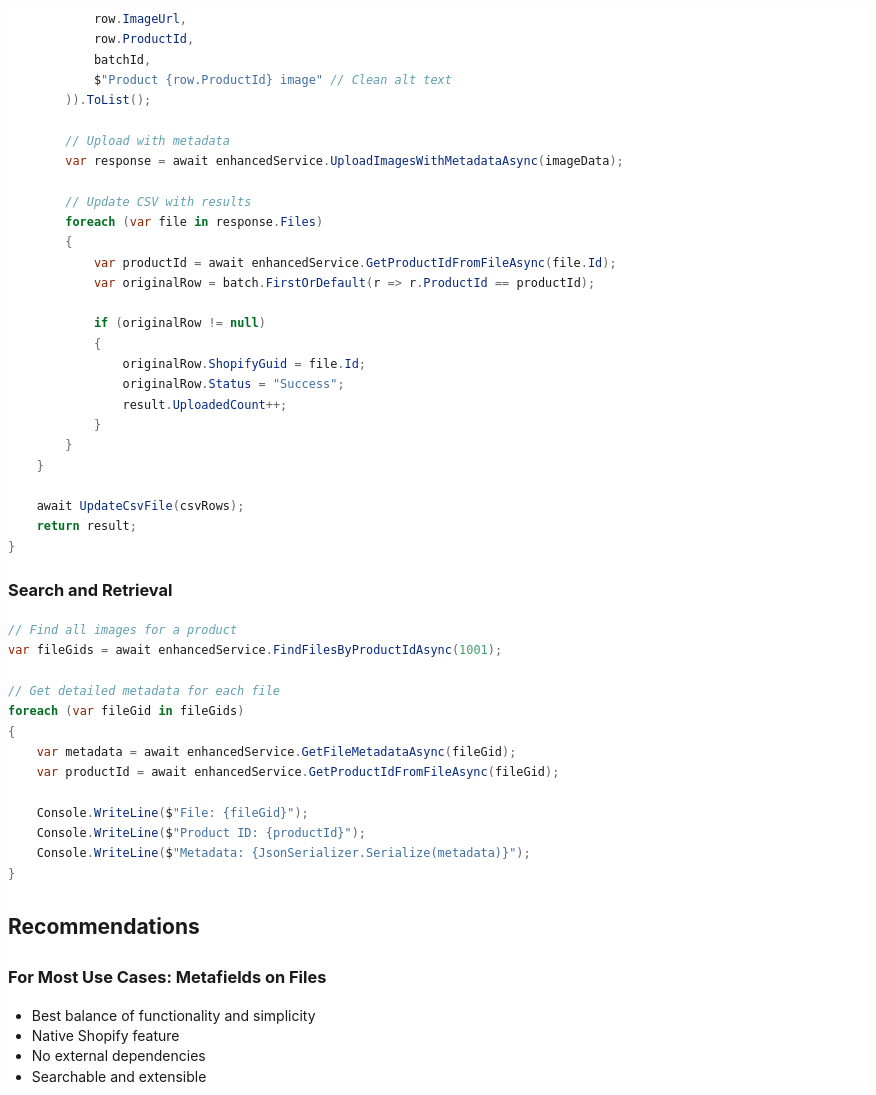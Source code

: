 ```csharp
            row.ImageUrl, 
            row.ProductId, 
            batchId, 
            $"Product {row.ProductId} image" // Clean alt text
        )).ToList();

        // Upload with metadata
        var response = await enhancedService.UploadImagesWithMetadataAsync(imageData);
        
        // Update CSV with results
        foreach (var file in response.Files)
        {
            var productId = await enhancedService.GetProductIdFromFileAsync(file.Id);
            var originalRow = batch.FirstOrDefault(r => r.ProductId == productId);
            
            if (originalRow != null)
            {
                originalRow.ShopifyGuid = file.Id;
                originalRow.Status = "Success";
                result.UploadedCount++;
            }
        }
    }

    await UpdateCsvFile(csvRows);
    return result;
}
```

### Search and Retrieval

```csharp
// Find all images for a product
var fileGids = await enhancedService.FindFilesByProductIdAsync(1001);

// Get detailed metadata for each file
foreach (var fileGid in fileGids)
{
    var metadata = await enhancedService.GetFileMetadataAsync(fileGid);
    var productId = await enhancedService.GetProductIdFromFileAsync(fileGid);
    
    Console.WriteLine($"File: {fileGid}");
    Console.WriteLine($"Product ID: {productId}");
    Console.WriteLine($"Metadata: {JsonSerializer.Serialize(metadata)}");
}
```

## Recommendations

### For Most Use Cases: **Metafields on Files**
- Best balance of functionality and simplicity
- Native Shopify feature
- No external dependencies
- Searchable and extensible
